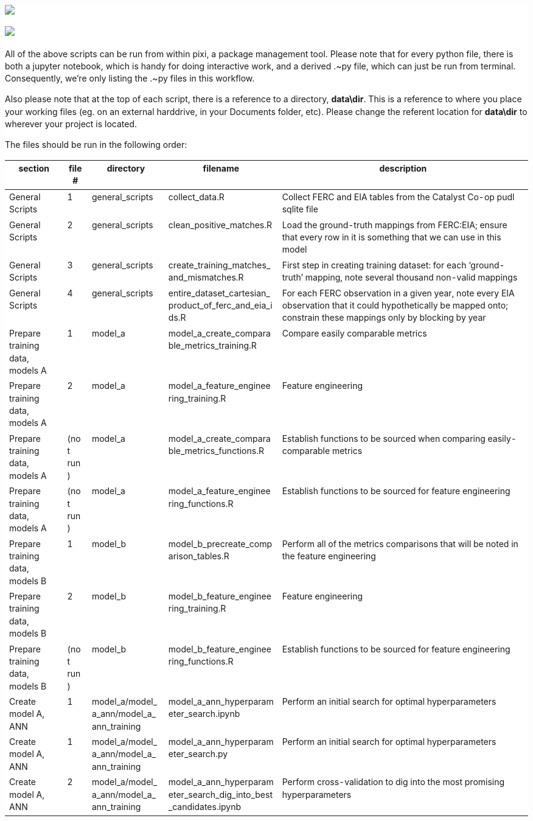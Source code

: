 ![](ferc_eia/scripts/writeup/splot_stage_2.png)

![](ferc_eia/scripts/writeup/boxplot_stage_2.png)

All of the above scripts can be run from within pixi, a package
management tool. Please note that for every python file, there is both a
jupyter notebook, which is handy for doing interactive work, and a
derived .~py file, which can just be run from terminal. Consequently,
we’re only listing the .~py files in this workflow.

Also please note that at the top of each script, there is a reference to
a directory, **data\\dir**. This is a reference to where you place your
working files (eg. on an external harddrive, in your Documents folder,
etc). Please change the referent location for **data\\dir** to wherever
your project is located.

The files should be run in the following order:

| section                         | file \#   | directory                                | filename                                                         | description                                                                                                                                                          |
|---------------------------------|-----------|------------------------------------------|------------------------------------------------------------------|----------------------------------------------------------------------------------------------------------------------------------------------------------------------|
| General Scripts                 | 1         | general_scripts                          | collect_data.R                                                   | Collect FERC and EIA tables from the Catalyst Co-op pudl sqlite file                                                                                                 |
| General Scripts                 | 2         | general_scripts                          | clean_positive_matches.R                                         | Load the ground-truth mappings from FERC:EIA; ensure that every row in it is something that we can use in this model                                                 |
| General Scripts                 | 3         | general_scripts                          | create_training_matches_and_mismatches.R                         | First step in creating training dataset: for each ‘ground-truth’ mapping, note several thousand non-valid mappings                                                   |
| General Scripts                 | 4         | general_scripts                          | entire_dataset_cartesian_product_of_ferc_and_eia_ids.R           | For each FERC observation in a given year, note every EIA observation that it could hypothetically be mapped onto; constrain these mappings only by blocking by year |
| Prepare training data, models A | 1         | model_a                                  | model_a_create_comparable_metrics_training.R                     | Compare easily comparable metrics                                                                                                                                    |
| Prepare training data, models A | 2         | model_a                                  | model_a_feature_engineering_training.R                           | Feature engineering                                                                                                                                                  |
| Prepare training data, models A | (not run) | model_a                                  | model_a_create_comparable_metrics_functions.R                    | Establish functions to be sourced when comparing easily-comparable metrics                                                                                           |
| Prepare training data, models A | (not run) | model_a                                  | model_a_feature_engineering_functions.R                          | Establish functions to be sourced for feature engineering                                                                                                            |
| Prepare training data, models B | 1         | model_b                                  | model_b_precreate_comparison_tables.R                            | Perform all of the metrics comparisons that will be noted in the feature engineering                                                                                 |
| Prepare training data, models B | 2         | model_b                                  | model_b_feature_engineering_training.R                           | Feature engineering                                                                                                                                                  |
| Prepare training data, models B | (not run) | model_b                                  | model_b_feature_engineering_functions.R                          | Establish functions to be sourced for feature engineering                                                                                                            |
| Create model A, ANN             | 1         | model_a/model_a_ann/model_a_ann_training | model_a_ann_hyperparameter_search.ipynb                          | Perform an initial search for optimal hyperparameters                                                                                                                |
| Create model A, ANN             | 1         | model_a/model_a_ann/model_a_ann_training | model_a_ann_hyperparameter_search.py                             | Perform an initial search for optimal hyperparameters                                                                                                                |
| Create model A, ANN             | 2         | model_a/model_a_ann/model_a_ann_training | model_a_ann_hyperparameter_search_dig_into_best_candidates.ipynb | Perform cross-validation to dig into the most promising hyperparameters                                                                                              |